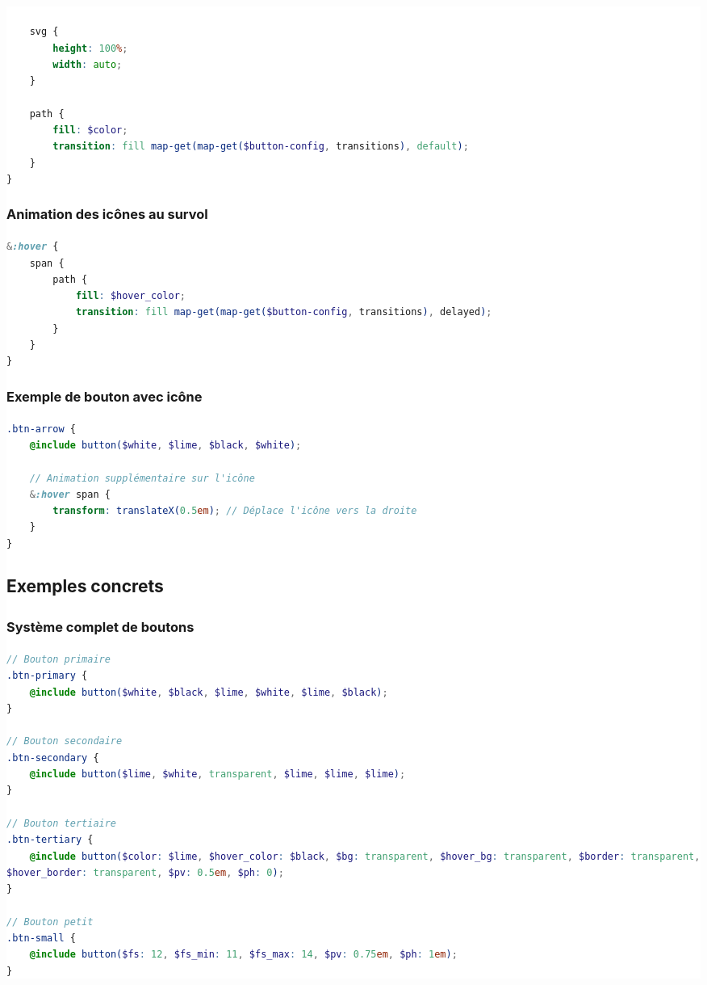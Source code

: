 ```scss

	svg {
		height: 100%;
		width: auto;
	}

	path {
		fill: $color;
		transition: fill map-get(map-get($button-config, transitions), default);
	}
}
```

### Animation des icônes au survol

```scss
&:hover {
	span {
		path {
			fill: $hover_color;
			transition: fill map-get(map-get($button-config, transitions), delayed);
		}
	}
}
```

### Exemple de bouton avec icône

```scss
.btn-arrow {
	@include button($white, $lime, $black, $white);

	// Animation supplémentaire sur l'icône
	&:hover span {
		transform: translateX(0.5em); // Déplace l'icône vers la droite
	}
}
```

## Exemples concrets

### Système complet de boutons

```scss
// Bouton primaire
.btn-primary {
	@include button($white, $black, $lime, $white, $lime, $black);
}

// Bouton secondaire
.btn-secondary {
	@include button($lime, $white, transparent, $lime, $lime, $lime);
}

// Bouton tertiaire
.btn-tertiary {
	@include button($color: $lime, $hover_color: $black, $bg: transparent, $hover_bg: transparent, $border: transparent, $hover_border: transparent, $pv: 0.5em, $ph: 0);
}

// Bouton petit
.btn-small {
	@include button($fs: 12, $fs_min: 11, $fs_max: 14, $pv: 0.75em, $ph: 1em);
}
```